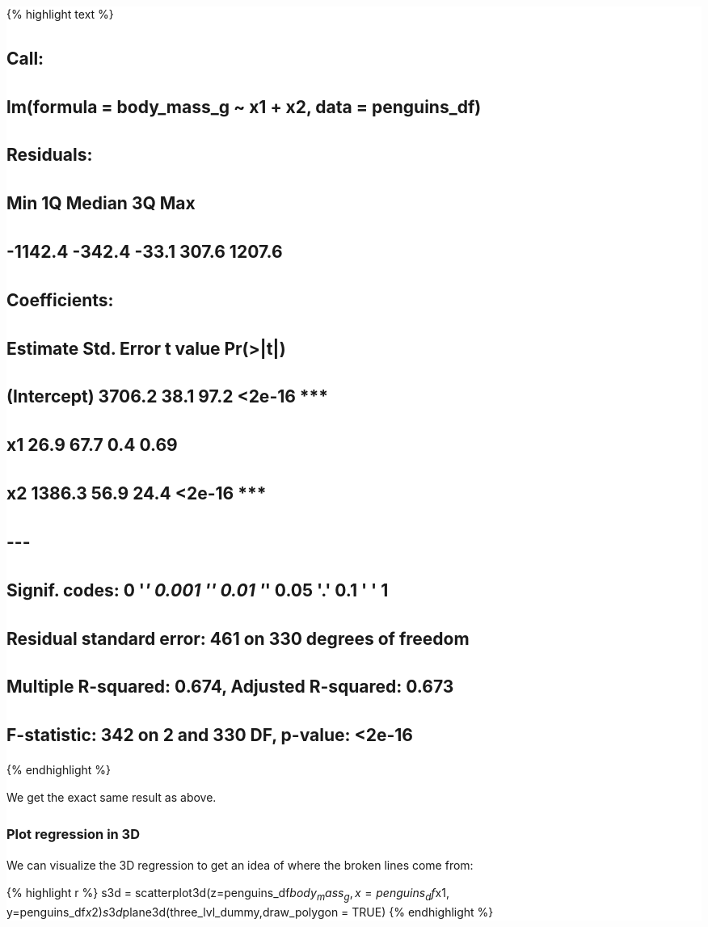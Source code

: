 

{% highlight text %}
## 
## Call:
## lm(formula = body_mass_g ~ x1 + x2, data = penguins_df)
## 
## Residuals:
##     Min      1Q  Median      3Q     Max 
## -1142.4  -342.4   -33.1   307.6  1207.6 
## 
## Coefficients:
##             Estimate Std. Error t value Pr(>|t|)    
## (Intercept)   3706.2       38.1    97.2   <2e-16 ***
## x1              26.9       67.7     0.4     0.69    
## x2            1386.3       56.9    24.4   <2e-16 ***
## ---
## Signif. codes:  0 '***' 0.001 '**' 0.01 '*' 0.05 '.' 0.1 ' ' 1
## 
## Residual standard error: 461 on 330 degrees of freedom
## Multiple R-squared:  0.674,	Adjusted R-squared:  0.673 
## F-statistic:  342 on 2 and 330 DF,  p-value: <2e-16
{% endhighlight %}


We get the exact same result as above.

### Plot regression in 3D

We can visualize the 3D regression to get an idea of where the broken lines come from:

{% highlight r %}
s3d = scatterplot3d(z=penguins_df$body_mass_g, x=penguins_df$x1, y=penguins_df$x2)
s3d$plane3d(three_lvl_dummy,draw_polygon = TRUE)
{% endhighlight %}
